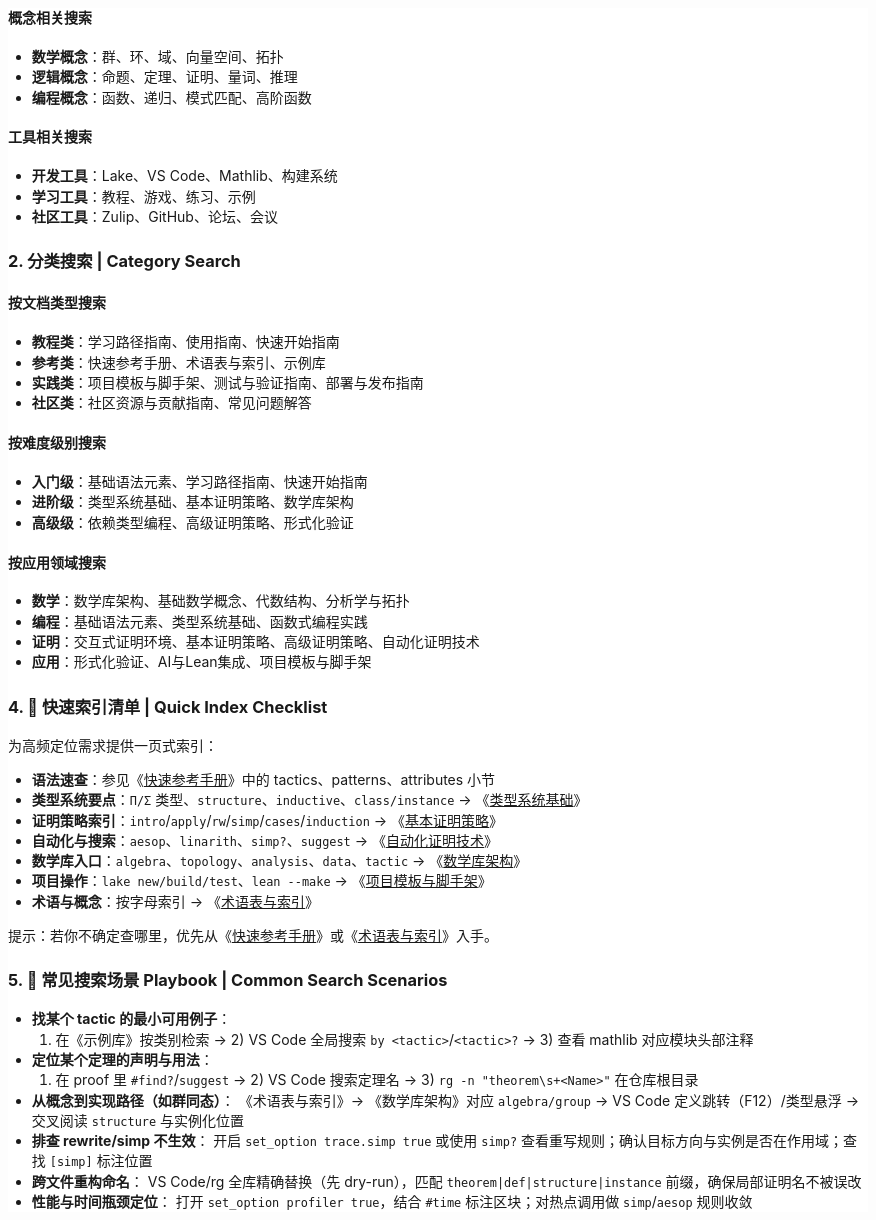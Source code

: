 #### 概念相关搜索

- **数学概念**：群、环、域、向量空间、拓扑
- **逻辑概念**：命题、定理、证明、量词、推理
- **编程概念**：函数、递归、模式匹配、高阶函数

#### 工具相关搜索

- **开发工具**：Lake、VS Code、Mathlib、构建系统
- **学习工具**：教程、游戏、练习、示例
- **社区工具**：Zulip、GitHub、论坛、会议

### 2. 分类搜索 | Category Search

#### 按文档类型搜索

- **教程类**：学习路径指南、使用指南、快速开始指南
- **参考类**：快速参考手册、术语表与索引、示例库
- **实践类**：项目模板与脚手架、测试与验证指南、部署与发布指南
- **社区类**：社区资源与贡献指南、常见问题解答

#### 按难度级别搜索

- **入门级**：基础语法元素、学习路径指南、快速开始指南
- **进阶级**：类型系统基础、基本证明策略、数学库架构
- **高级级**：依赖类型编程、高级证明策略、形式化验证

#### 按应用领域搜索

- **数学**：数学库架构、基础数学概念、代数结构、分析学与拓扑
- **编程**：基础语法元素、类型系统基础、函数式编程实践
- **证明**：交互式证明环境、基本证明策略、高级证明策略、自动化证明技术
- **应用**：形式化验证、AI与Lean集成、项目模板与脚手架

### 4. 📌 快速索引清单 | Quick Index Checklist

为高频定位需求提供一页式索引：

- **语法速查**：参见《[快速参考手册](./04-快速参考手册.md)》中的 tactics、patterns、attributes 小节
- **类型系统要点**：`Π/Σ` 类型、`structure`、`inductive`、`class/instance` → 《[类型系统基础](../02-基础语法与类型系统/02-类型系统基础.md)》
- **证明策略索引**：`intro`/`apply`/`rw`/`simp`/`cases`/`induction` → 《[基本证明策略](../03-证明系统与策略/02-基本证明策略.md)》
- **自动化与搜索**：`aesop`、`linarith`、`simp?`、`suggest` → 《[自动化证明技术](../03-证明系统与策略/04-自动化证明技术.md)》
- **数学库入口**：`algebra`、`topology`、`analysis`、`data`、`tactic` → 《[数学库架构](../04-数学库与定理证明/01-数学库架构.md)》
- **项目操作**：`lake new/build/test`、`lean --make` → 《[项目模板与脚手架](./06-项目模板与脚手架.md)》
- **术语与概念**：按字母索引 → 《[术语表与索引](./10-术语表与索引.md)》

提示：若你不确定查哪里，优先从《[快速参考手册](./04-快速参考手册.md)》或《[术语表与索引](./10-术语表与索引.md)》入手。

### 5. 📒 常见搜索场景 Playbook | Common Search Scenarios

- **找某个 tactic 的最小可用例子**：
  1) 在《示例库》按类别检索 → 2) VS Code 全局搜索 `by <tactic>`/`<tactic>?` → 3) 查看 mathlib 对应模块头部注释
- **定位某个定理的声明与用法**：
  1) 在 proof 里 `#find?`/`suggest` → 2) VS Code 搜索定理名 → 3) `rg -n "theorem\s+<Name>"` 在仓库根目录
- **从概念到实现路径（如群同态）**：
  《术语表与索引》→ 《数学库架构》对应 `algebra/group` → VS Code 定义跳转（F12）/类型悬浮 → 交叉阅读 `structure` 与实例化位置
- **排查 rewrite/simp 不生效**：
  开启 `set_option trace.simp true` 或使用 `simp?` 查看重写规则；确认目标方向与实例是否在作用域；查找 `[simp]` 标注位置
- **跨文件重构命名**：
  VS Code/rg 全库精确替换（先 dry-run），匹配 `theorem|def|structure|instance` 前缀，确保局部证明名不被误改
- **性能与时间瓶颈定位**：
  打开 `set_option profiler true`，结合 `#time` 标注区块；对热点调用做 `simp`/`aesop` 规则收敛
